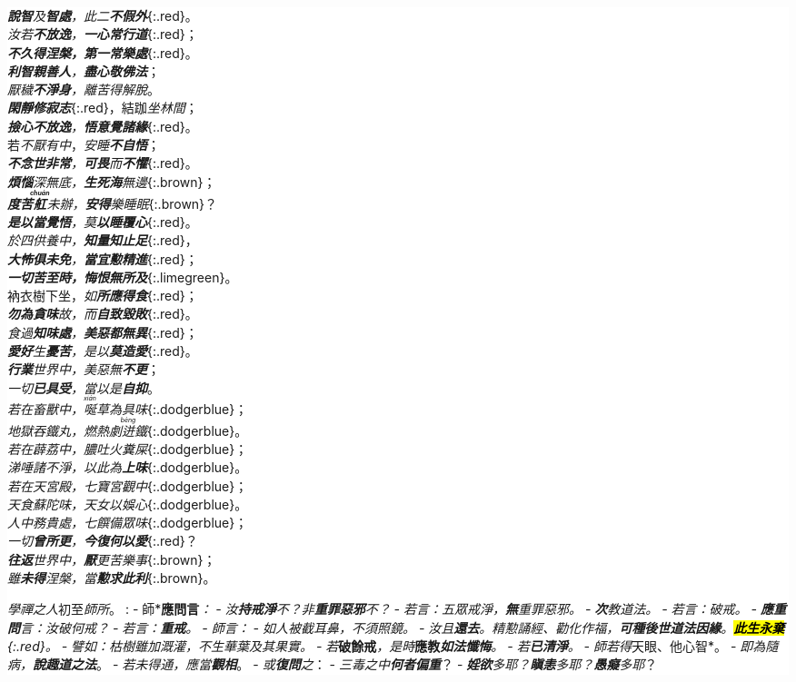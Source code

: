 *<b>說智</b>及<b>智處</b>，此二<b>不假外</b>*{:.red}。\
*汝若<b>不放逸</b>，<b>一心常<i>行道</i></b>*{:.red}；\
*<b>不久得涅槃，第一常樂處</b>*{:.red}。\
*<b>利智親善人</b>，<b>盡心敬佛法</b>*；\
*厭穢<b>不淨身</b>，離苦得解脫*。\
*<b>閑靜<i>修寂志</i></b>*{:.red}，結跏*坐林間*；\
*<b><i>撿心</i>不放逸</b>，<b>悟<i>意</i>覺<i>諸緣</i></b>*{:.red}。\
若*不厭有中*，*安睡<b>不自悟</b>*；\
*<b>不念<i>世非常</i></b>，<b>可畏</b>而<b>不懼</b>*{:.red}。\
*<b>煩惱</b>深無底，<b>生死海</b>無邊*{:.brown}；\
*<b>度苦<ruby><dfn title="船。">舡</dfn><rt>chuán</rt></ruby></b>未辦，<b>安得</b>樂睡眠*{:.brown}？\
*<b>是以當覺悟</b>，莫<b>以睡<i>覆心</i></b>*{:.red}。\
*於四供養中，<b>知量知止足</b>*{:.red}，\
*<b><i>大怖俱</i>未免</b>，<b>當宜<i>懃精進</i></b>*{:.red}；\
*<b>一切苦<i>至時</i>，悔恨<i>無所及</i></b>*{:.limegreen}。\
衲衣樹下坐，*如<b>所應得食</b>*{:.red}；\
*<b>勿為貪味</b>故，而<b>自致毀敗</b>*{:.red}。\
*食過<b>知味處</b>，<b>美惡都<i>無異</i></b>*{:.red}；\
*<b>愛好</b>生<b>憂苦</b>，是以<b>莫造愛</b>*{:.red}。\
*<b>行業</b>世界中，美惡無<b>不更</b>*；\
*一切<b>已具受</b>，當以是<b>自抑</b>*。\
*若在畜獸中，<ruby><dfn title="口水。">唌</dfn><rt>xián</rt></ruby>草為具味*{:.dodgerblue}；\
*地獄吞鐵丸，燃熱劇<ruby><dfn title="四散而逃。">迸</dfn><rt>bèng</rt></ruby>鐵*{:.dodgerblue}。\
*若在薜荔中，膿吐火糞屎*{:.dodgerblue}；\
*涕唾諸不淨，以此為<b>上味</b>*{:.dodgerblue}。\
*若在天宮殿，七寶宮觀中*{:.dodgerblue}；\
*天食蘇陀味，天女以娛心*{:.dodgerblue}。\
*人中務貴處，七饌備眾味*{:.dodgerblue}；\
*一切<b>曾所更</b>，<b>今復<i>何以愛</i></b>*{:.red}？\
*<b>往返</b>世界中，<b>厭</b>更苦樂事*{:.brown}；\
*雖<b>未得</b>涅槃，當<b>懃求此利</b>*{:.brown}。

*學禪之人*初至*師所*。
: - 師*<b>應問言</b>*：
    - *汝<b>持戒淨</b>不？非<b>重罪惡邪</b>不*？
	  - 若言：*五眾戒淨，<b>無</b>重罪惡邪*。
		- *<b>次</b>教道法*。
	  - 若言：破戒。
		- *<b>應重問</b>言：汝破何戒*？
		  - *若言：<b>重戒</b>*。
			- 師言：
			  - 如人被截耳鼻，不須照鏡。
				- *汝且<b>還去</b>。精懃誦經、勸化作福，<b>可種後世道法因緣</b>。<b><mark>此生永棄</mark></b>*{:.red}。
				  - 譬如：*枯樹雖加溉灌，不生華葉及其果實*。
		  - 若*<b>破餘戒</b>*，是時*<b>應教<i>如法懺悔</i></b>*。
			- *若<b>已清淨</b>*。
			  - 師若得*天眼、他心智*。
				- *即為隨病，<b>說<i>趣道之法</i></b>*。
			  - *若未得通，應當<b>觀相</b>*。
				- *或<b>復問</b>之*：
				  - *三毒之中<b>何者偏重</b>*？
					- *<b>婬欲</b>多耶？<b>瞋恚</b>多耶？<b>愚癡</b>多耶*？
					